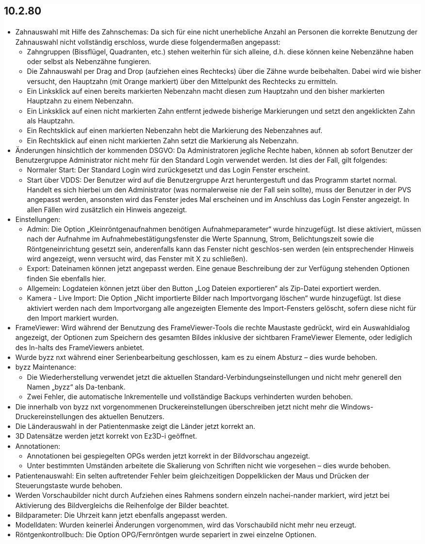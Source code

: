 
## 10.2.80
- Zahnauswahl mit Hilfe des Zahnschemas: Da sich für eine nicht unerhebliche Anzahl an Personen die korrekte Benutzung der Zahnauswahl nicht vollständig erschloss, wurde diese folgendermaßen angepasst:
  - Zahngruppen (Bissflügel, Quadranten, etc.) stehen weiterhin für sich alleine, d.h. diese können keine Nebenzähne haben oder selbst als Nebenzähne fungieren.
  - Die Zahnauswahl per Drag and Drop (aufziehen eines Rechtecks) über die Zähne wurde beibehalten. Dabei wird wie bisher versucht, den Hauptzahn (mit Orange markiert) über den Mittelpunkt des Rechtecks zu ermitteln.
  - Ein Linksklick auf einen bereits markierten Nebenzahn macht diesen zum Hauptzahn und den bisher markierten Hauptzahn zu einem Nebenzahn.
  - Ein Linksklick auf einen nicht markierten Zahn entfernt jedwede bisherige Markierungen und setzt den angeklickten Zahn als Hauptzahn.
  - Ein Rechtsklick auf einen markierten Nebenzahn hebt die Markierung des Nebenzahnes auf.
  - Ein Rechtsklick auf einen nicht markierten Zahn setzt die Markierung als Nebenzahn.
- Änderungen hinsichtlich der kommenden DSGVO:
Da Administratoren jegliche Rechte haben, können ab sofort Benutzer der Benutzergruppe Administrator nicht mehr für den Standard Login verwendet werden. Ist dies der Fall, gilt folgendes:
  - Normaler Start: Der Standard Login wird zurückgesetzt und das Login Fenster erscheint.
  - Start über VDDS: Der Benutzer wird auf die Benutzergruppe Arzt heruntergestuft und das Programm startet normal. Handelt es sich hierbei um den Administrator (was normalerweise nie der Fall sein sollte), muss der Benutzer in der PVS angepasst werden, ansonsten wird das Fenster jedes Mal erscheinen und im Anschluss das Login Fenster angezeigt.
In allen Fällen wird zusätzlich ein Hinweis angezeigt.
- Einstellungen:
  - Admin: Die Option „Kleinröntgenaufnahmen benötigen Aufnahmeparameter“ wurde hinzugefügt. Ist diese aktiviert, müssen nach der Aufnahme im Aufnahmebestätigungsfenster die Werte Spannung, Strom, Belichtungszeit sowie die Röntgeneinrichtung gesetzt sein, anderenfalls kann das Fenster nicht geschlos-sen werden (ein entsprechender Hinweis wird angezeigt, wenn versucht wird, das Fenster mit X zu schließen).
  - Export: Dateinamen können jetzt angepasst werden. Eine genaue Beschreibung der zur Verfügung stehenden Optionen finden Sie ebenfalls hier.
  - Allgemein: Logdateien können jetzt über den Button „Log Dateien exportieren“ als Zip-Datei exportiert werden.
  - Kamera - Live Import: Die Option „Nicht importierte Bilder nach Importvorgang löschen“ wurde hinzugefügt. Ist diese aktiviert werden nach dem Importvorgang alle angezeigten Elemente des Import-Fensters gelöscht, sofern diese nicht für den Import markiert wurden.
- FrameViewer: Wird während der Benutzung des FrameViewer-Tools die rechte Maustaste gedrückt, wird ein Auswahldialog angezeigt, der Optionen zum Speichern des gesamten Bildes inklusive der sichtbaren FrameViewer Elemente, oder lediglich des In-halts des FrameViewers anbietet.
- Wurde byzz nxt während einer Serienbearbeitung geschlossen, kam es zu einem Absturz – dies wurde behoben.
- byzz Maintenance:
  - Die Wiederherstellung verwendet jetzt die aktuellen Standard-Verbindungseinstellungen und nicht mehr generell den Namen „byzz“ als Da-tenbank.
  - Zwei Fehler, die automatische Inkrementelle und vollständige Backups verhinderten wurden behoben.
- Die innerhalb von byzz nxt vorgenommenen Druckereinstellungen überschreiben jetzt nicht mehr die Windows-Druckereinstellungen des aktuellen Benutzers.
- Die Länderauswahl in der Patientenmaske zeigt die Länder jetzt korrekt an.
- 3D Datensätze werden jetzt korrekt von Ez3D-i geöffnet.
- Annotationen:
  - Annotationen bei gespiegelten OPGs werden jetzt korrekt in der Bildvorschau angezeigt.
  - Unter bestimmten Umständen arbeitete die Skalierung von Schriften nicht wie vorgesehen – dies wurde behoben.
- Patientenauswahl: Ein selten auftretender Fehler beim gleichzeitigen Doppelklicken der Maus und Drücken der Steuerungstaste wurde behoben.
- Werden Vorschaubilder nicht durch Aufziehen eines Rahmens sondern einzeln nachei-nander markiert, wird jetzt bei Aktivierung des Bildvergleichs die Reihenfolge der Bilder beachtet.
- Bildparameter: Die Uhrzeit kann jetzt ebenfalls angepasst werden.
- Modelldaten: Wurden keinerlei Änderungen vorgenommen, wird das Vorschaubild nicht mehr neu erzeugt.
- Röntgenkontrollbuch: Die Option OPG/Fernröntgen wurde separiert in zwei einzelne Optionen.